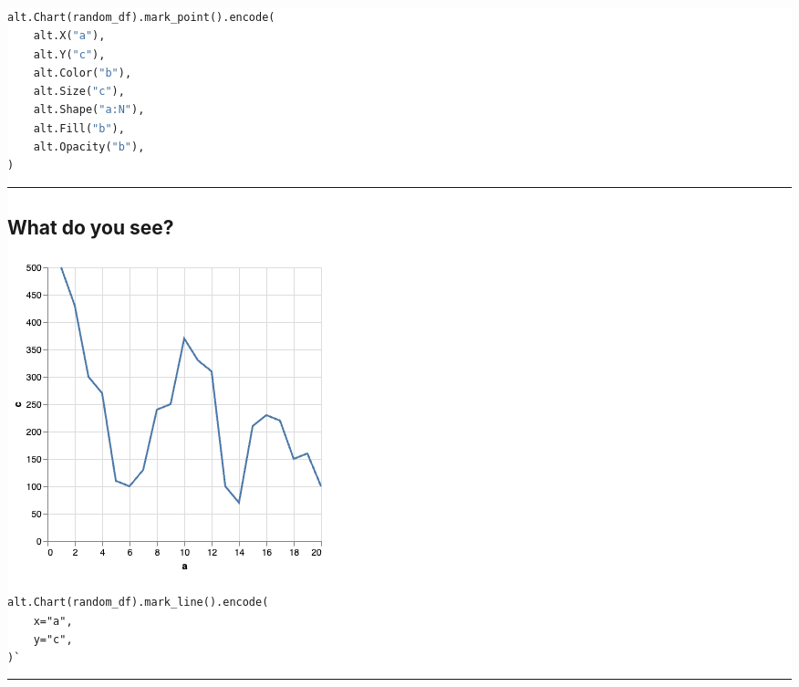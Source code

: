 </div><div class="col">

```python
alt.Chart(random_df).mark_point().encode(
    alt.X("a"),
    alt.Y("c"),
    alt.Color("b"),
    alt.Size("c"),
    alt.Shape("a:N"),
    alt.Fill("b"),
    alt.Opacity("b"),
) 
```
</div>
</div>

---

## What do you see?

<div class="container">
<div class="col">

![](viz-2.png)

```
alt.Chart(random_df).mark_line().encode(
    x="a",
    y="c",
)`
```

</div>
</div>

---
